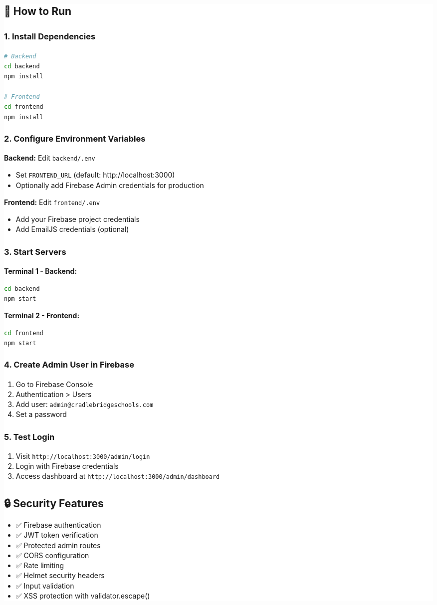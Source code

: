 ## 🚀 How to Run

### 1. Install Dependencies
```bash
# Backend
cd backend
npm install

# Frontend
cd frontend
npm install
```

### 2. Configure Environment Variables

**Backend:** Edit `backend/.env`
- Set `FRONTEND_URL` (default: http://localhost:3000)
- Optionally add Firebase Admin credentials for production

**Frontend:** Edit `frontend/.env`
- Add your Firebase project credentials
- Add EmailJS credentials (optional)

### 3. Start Servers

**Terminal 1 - Backend:**
```bash
cd backend
npm start
```

**Terminal 2 - Frontend:**
```bash
cd frontend
npm start
```

### 4. Create Admin User in Firebase
1. Go to Firebase Console
2. Authentication > Users
3. Add user: `admin@cradlebridgeschools.com`
4. Set a password

### 5. Test Login
1. Visit `http://localhost:3000/admin/login`
2. Login with Firebase credentials
3. Access dashboard at `http://localhost:3000/admin/dashboard`

## 🔒 Security Features

- ✅ Firebase authentication
- ✅ JWT token verification
- ✅ Protected admin routes
- ✅ CORS configuration
- ✅ Rate limiting
- ✅ Helmet security headers
- ✅ Input validation
- ✅ XSS protection with validator.escape()
